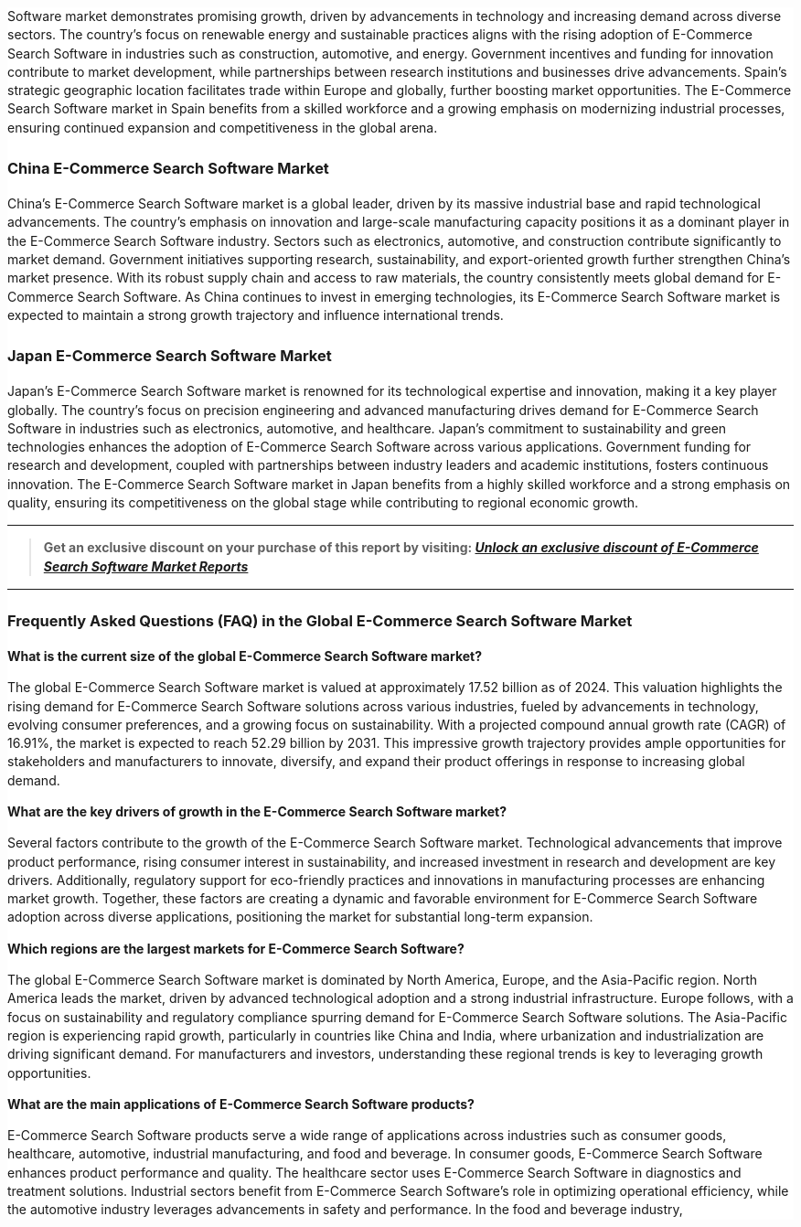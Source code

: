 Software market demonstrates promising growth, driven by advancements in technology and increasing demand across diverse sectors. The country&rsquo;s focus on renewable energy and sustainable practices aligns with the rising adoption of E-Commerce Search Software in industries such as construction, automotive, and energy. Government incentives and funding for innovation contribute to market development, while partnerships between research institutions and businesses drive advancements. Spain&rsquo;s strategic geographic location facilitates trade within Europe and globally, further boosting market opportunities. The E-Commerce Search Software market in Spain benefits from a skilled workforce and a growing emphasis on modernizing industrial processes, ensuring continued expansion and competitiveness in the global arena.</p><h3>China E-Commerce Search Software Market</h3><p>China&rsquo;s E-Commerce Search Software market is a global leader, driven by its massive industrial base and rapid technological advancements. The country&rsquo;s emphasis on innovation and large-scale manufacturing capacity positions it as a dominant player in the E-Commerce Search Software industry. Sectors such as electronics, automotive, and construction contribute significantly to market demand. Government initiatives supporting research, sustainability, and export-oriented growth further strengthen China&rsquo;s market presence. With its robust supply chain and access to raw materials, the country consistently meets global demand for E-Commerce Search Software. As China continues to invest in emerging technologies, its E-Commerce Search Software market is expected to maintain a strong growth trajectory and influence international trends.</p><h3>Japan E-Commerce Search Software Market</h3><p>Japan&rsquo;s E-Commerce Search Software market is renowned for its technological expertise and innovation, making it a key player globally. The country&rsquo;s focus on precision engineering and advanced manufacturing drives demand for E-Commerce Search Software in industries such as electronics, automotive, and healthcare. Japan&rsquo;s commitment to sustainability and green technologies enhances the adoption of E-Commerce Search Software across various applications. Government funding for research and development, coupled with partnerships between industry leaders and academic institutions, fosters continuous innovation. The E-Commerce Search Software market in Japan benefits from a highly skilled workforce and a strong emphasis on quality, ensuring its competitiveness on the global stage while contributing to regional economic growth.</p><hr /><blockquote><p><strong>Get an exclusive discount on your purchase of this report by visiting: <em><a href="://marketresearchpulse.com/ask-for-discount/50388?utm_source=Github&amp;utm_medium=0116">Unlock an exclusive discount of E-Commerce Search Software Market Reports</a></em>&nbsp;</strong></p></blockquote><hr /><h3>Frequently Asked Questions (FAQ) in the Global E-Commerce Search Software Market</h3><p><strong>What is the current size of the global E-Commerce Search Software market?</strong></p><p>The global E-Commerce Search Software market is valued at approximately 17.52 billion as of 2024. This valuation highlights the rising demand for E-Commerce Search Software solutions across various industries, fueled by advancements in technology, evolving consumer preferences, and a growing focus on sustainability. With a projected compound annual growth rate (CAGR) of 16.91%, the market is expected to reach 52.29 billion by 2031. This impressive growth trajectory provides ample opportunities for stakeholders and manufacturers to innovate, diversify, and expand their product offerings in response to increasing global demand.</p><p><strong>What are the key drivers of growth in the E-Commerce Search Software market?</strong></p><p>Several factors contribute to the growth of the E-Commerce Search Software market. Technological advancements that improve product performance, rising consumer interest in sustainability, and increased investment in research and development are key drivers. Additionally, regulatory support for eco-friendly practices and innovations in manufacturing processes are enhancing market growth. Together, these factors are creating a dynamic and favorable environment for E-Commerce Search Software adoption across diverse applications, positioning the market for substantial long-term expansion.</p><p><strong>Which regions are the largest markets for E-Commerce Search Software?</strong></p><p>The global E-Commerce Search Software market is dominated by North America, Europe, and the Asia-Pacific region. North America leads the market, driven by advanced technological adoption and a strong industrial infrastructure. Europe follows, with a focus on sustainability and regulatory compliance spurring demand for E-Commerce Search Software solutions. The Asia-Pacific region is experiencing rapid growth, particularly in countries like China and India, where urbanization and industrialization are driving significant demand. For manufacturers and investors, understanding these regional trends is key to leveraging growth opportunities.</p><p><strong>What are the main applications of E-Commerce Search Software products?</strong></p><p>E-Commerce Search Software products serve a wide range of applications across industries such as consumer goods, healthcare, automotive, industrial manufacturing, and food and beverage. In consumer goods, E-Commerce Search Software enhances product performance and quality. The healthcare sector uses E-Commerce Search Software in diagnostics and treatment solutions. Industrial sectors benefit from E-Commerce Search Software&rsquo;s role in optimizing operational efficiency, while the automotive industry leverages advancements in safety and performance. In the food and beverage industry,